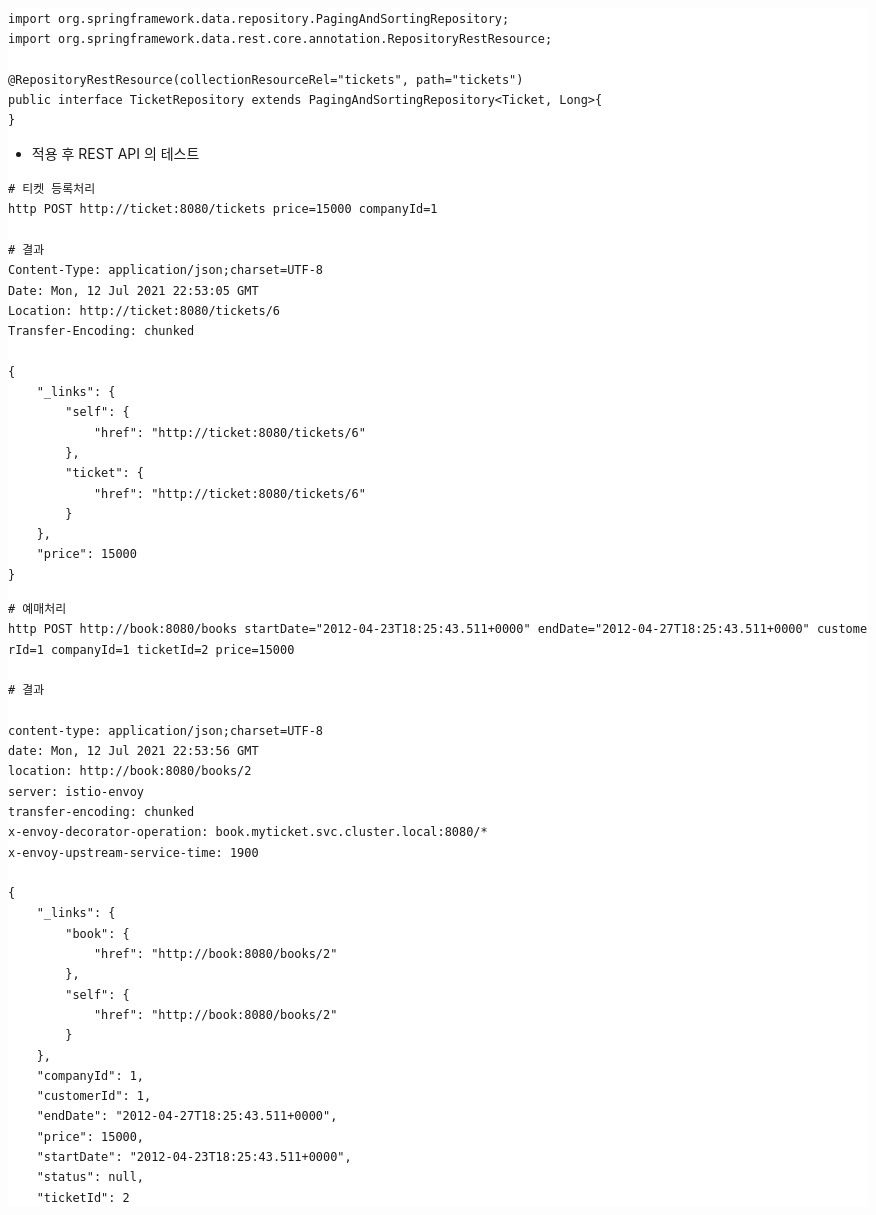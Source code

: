 ```
import org.springframework.data.repository.PagingAndSortingRepository;
import org.springframework.data.rest.core.annotation.RepositoryRestResource;

@RepositoryRestResource(collectionResourceRel="tickets", path="tickets")
public interface TicketRepository extends PagingAndSortingRepository<Ticket, Long>{
}

```
- 적용 후 REST API 의 테스트
```
# 티켓 등록처리
http POST http://ticket:8080/tickets price=15000 companyId=1

# 결과
Content-Type: application/json;charset=UTF-8
Date: Mon, 12 Jul 2021 22:53:05 GMT
Location: http://ticket:8080/tickets/6
Transfer-Encoding: chunked

{
    "_links": {
        "self": {
            "href": "http://ticket:8080/tickets/6"
        },
        "ticket": {
            "href": "http://ticket:8080/tickets/6"
        }
    },
    "price": 15000
}

```

```
# 예매처리
http POST http://book:8080/books startDate="2012-04-23T18:25:43.511+0000" endDate="2012-04-27T18:25:43.511+0000" customerId=1 companyId=1 ticketId=2 price=15000

# 결과

content-type: application/json;charset=UTF-8
date: Mon, 12 Jul 2021 22:53:56 GMT
location: http://book:8080/books/2
server: istio-envoy
transfer-encoding: chunked
x-envoy-decorator-operation: book.myticket.svc.cluster.local:8080/*
x-envoy-upstream-service-time: 1900

{
    "_links": {
        "book": {
            "href": "http://book:8080/books/2"
        },
        "self": {
            "href": "http://book:8080/books/2"
        }
    },
    "companyId": 1,
    "customerId": 1,
    "endDate": "2012-04-27T18:25:43.511+0000",
    "price": 15000,
    "startDate": "2012-04-23T18:25:43.511+0000",
    "status": null,
    "ticketId": 2
```